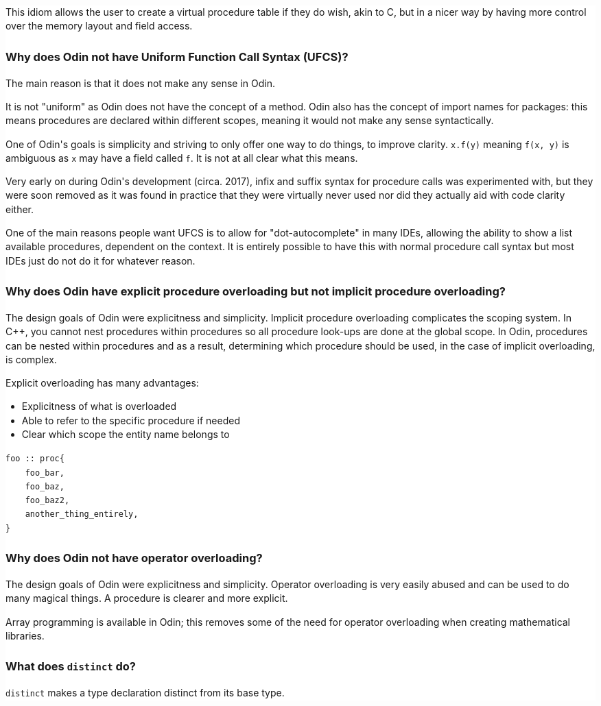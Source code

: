 This idiom allows the user to create a virtual procedure table if they do wish, akin to C, but in a nicer way by having more control over the memory layout and field access.

### Why does Odin not have Uniform Function Call Syntax (UFCS)?
The main reason is that it does not make any sense in Odin.

It is not "uniform" as Odin does not have the concept of a method. Odin also has the concept of import names for packages: this means procedures are declared within different scopes, meaning it would not make any sense syntactically.

One of Odin's goals is simplicity and striving to only offer one way to do things, to improve clarity. `x.f(y)` meaning `f(x, y)` is ambiguous as `x` may have a field called `f`. It is not at all clear what this means.

Very early on during Odin's development (circa. 2017), infix and suffix syntax for procedure calls was experimented with, but they were soon removed as it was found in practice that they were virtually never used nor did they actually aid with code clarity either.

One of the main reasons people want UFCS is to allow for "dot-autocomplete" in many IDEs, allowing the ability to show a list available procedures, dependent on the context. It is entirely possible to have this with normal procedure call syntax but most IDEs just do not do it for whatever reason.

### Why does Odin have explicit procedure overloading but not implicit procedure overloading?
The design goals of Odin were explicitness and simplicity. Implicit procedure overloading complicates the scoping system. In C++, you cannot nest procedures within procedures so all procedure look-ups are done at the global scope. In Odin, procedures can be nested within procedures and as a result, determining which procedure should be used, in the case of implicit overloading, is complex.

Explicit overloading has many advantages:

* Explicitness of what is overloaded
* Able to refer to the specific procedure if needed
* Clear which scope the entity name belongs to

```odin
foo :: proc{
    foo_bar,
    foo_baz,
    foo_baz2,
    another_thing_entirely,
}
```

### Why does Odin not have operator overloading?
The design goals of Odin were explicitness and simplicity.  Operator overloading is very easily abused and can be used to do many magical things. A procedure is clearer and more explicit.

Array programming is available in Odin; this removes some of the need for operator overloading when creating mathematical libraries.

### What does `distinct` do?
`distinct` makes a type declaration distinct from its base type.
